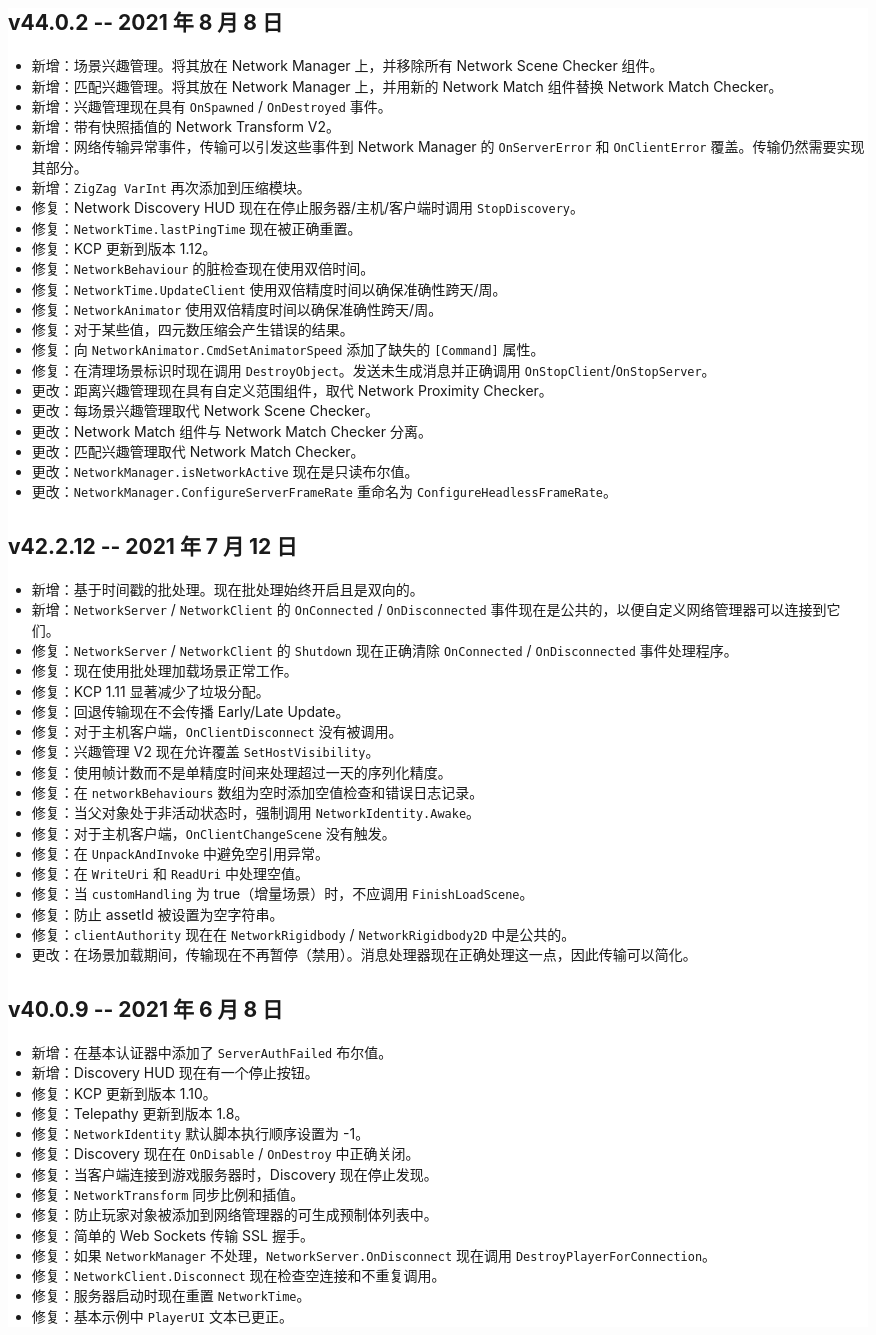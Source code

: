 ## v44.0.2 -- 2021 年 8 月 8 日

- 新增：场景兴趣管理。将其放在 Network Manager 上，并移除所有 Network Scene Checker 组件。
- 新增：匹配兴趣管理。将其放在 Network Manager 上，并用新的 Network Match 组件替换 Network Match Checker。
- 新增：兴趣管理现在具有 `OnSpawned` / `OnDestroyed` 事件。
- 新增：带有快照插值的 Network Transform V2。
- 新增：网络传输异常事件，传输可以引发这些事件到 Network Manager 的 `OnServerError` 和 `OnClientError` 覆盖。传输仍然需要实现其部分。
- 新增：`ZigZag VarInt` 再次添加到压缩模块。
- 修复：Network Discovery HUD 现在在停止服务器/主机/客户端时调用 `StopDiscovery`。
- 修复：`NetworkTime.lastPingTime` 现在被正确重置。
- 修复：KCP 更新到版本 1.12。
- 修复：`NetworkBehaviour` 的脏检查现在使用双倍时间。
- 修复：`NetworkTime.UpdateClient` 使用双倍精度时间以确保准确性跨天/周。
- 修复：`NetworkAnimator` 使用双倍精度时间以确保准确性跨天/周。
- 修复：对于某些值，四元数压缩会产生错误的结果。
- 修复：向 `NetworkAnimator.CmdSetAnimatorSpeed` 添加了缺失的 `[Command]` 属性。
- 修复：在清理场景标识时现在调用 `DestroyObject`。发送未生成消息并正确调用 `OnStopClient`/`OnStopServer`。
- 更改：距离兴趣管理现在具有自定义范围组件，取代 Network Proximity Checker。
- 更改：每场景兴趣管理取代 Network Scene Checker。
- 更改：Network Match 组件与 Network Match Checker 分离。
- 更改：匹配兴趣管理取代 Network Match Checker。
- 更改：`NetworkManager.isNetworkActive` 现在是只读布尔值。
- 更改：`NetworkManager.ConfigureServerFrameRate` 重命名为 `ConfigureHeadlessFrameRate`。

## v42.2.12 -- 2021 年 7 月 12 日

- 新增：基于时间戳的批处理。现在批处理始终开启且是双向的。
- 新增：`NetworkServer` / `NetworkClient` 的 `OnConnected` / `OnDisconnected` 事件现在是公共的，以便自定义网络管理器可以连接到它们。
- 修复：`NetworkServer` / `NetworkClient` 的 `Shutdown` 现在正确清除 `OnConnected` / `OnDisconnected` 事件处理程序。
- 修复：现在使用批处理加载场景正常工作。
- 修复：KCP 1.11 显著减少了垃圾分配。
- 修复：回退传输现在不会传播 Early/Late Update。
- 修复：对于主机客户端，`OnClientDisconnect` 没有被调用。
- 修复：兴趣管理 V2 现在允许覆盖 `SetHostVisibility`。
- 修复：使用帧计数而不是单精度时间来处理超过一天的序列化精度。
- 修复：在 `networkBehaviours` 数组为空时添加空值检查和错误日志记录。
- 修复：当父对象处于非活动状态时，强制调用 `NetworkIdentity.Awake`。
- 修复：对于主机客户端，`OnClientChangeScene` 没有触发。
- 修复：在 `UnpackAndInvoke` 中避免空引用异常。
- 修复：在 `WriteUri` 和 `ReadUri` 中处理空值。
- 修复：当 `customHandling` 为 true（增量场景）时，不应调用 `FinishLoadScene`。
- 修复：防止 assetId 被设置为空字符串。
- 修复：`clientAuthority` 现在在 `NetworkRigidbody` / `NetworkRigidbody2D` 中是公共的。
- 更改：在场景加载期间，传输现在不再暂停（禁用）。消息处理器现在正确处理这一点，因此传输可以简化。

## v40.0.9 -- 2021 年 6 月 8 日

- 新增：在基本认证器中添加了 `ServerAuthFailed` 布尔值。
- 新增：Discovery HUD 现在有一个停止按钮。
- 修复：KCP 更新到版本 1.10。
- 修复：Telepathy 更新到版本 1.8。
- 修复：`NetworkIdentity` 默认脚本执行顺序设置为 -1。
- 修复：Discovery 现在在 `OnDisable` / `OnDestroy` 中正确关闭。
- 修复：当客户端连接到游戏服务器时，Discovery 现在停止发现。
- 修复：`NetworkTransform` 同步比例和插值。
- 修复：防止玩家对象被添加到网络管理器的可生成预制体列表中。
- 修复：简单的 Web Sockets 传输 SSL 握手。
- 修复：如果 `NetworkManager` 不处理，`NetworkServer.OnDisconnect` 现在调用 `DestroyPlayerForConnection`。
- 修复：`NetworkClient.Disconnect` 现在检查空连接和不重复调用。
- 修复：服务器启动时现在重置 `NetworkTime`。
- 修复：基本示例中 `PlayerUI` 文本已更正。